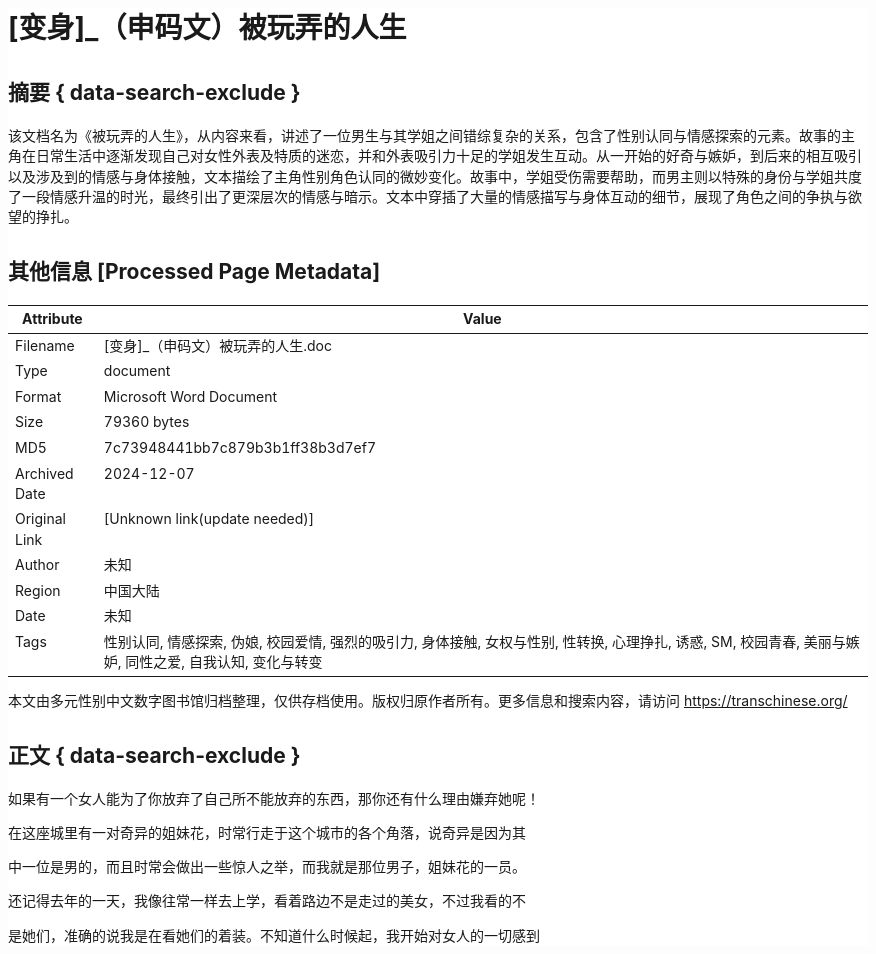 # [变身]_（申码文）被玩弄的人生



## 摘要  { data-search-exclude }


该文档名为《被玩弄的人生》，从内容来看，讲述了一位男生与其学姐之间错综复杂的关系，包含了性别认同与情感探索的元素。故事的主角在日常生活中逐渐发现自己对女性外表及特质的迷恋，并和外表吸引力十足的学姐发生互动。从一开始的好奇与嫉妒，到后来的相互吸引以及涉及到的情感与身体接触，文本描绘了主角性别角色认同的微妙变化。故事中，学姐受伤需要帮助，而男主则以特殊的身份与学姐共度了一段情感升温的时光，最终引出了更深层次的情感与暗示。文本中穿插了大量的情感描写与身体互动的细节，展现了角色之间的争执与欲望的挣扎。



## 其他信息 [Processed Page Metadata]

| Attribute       | Value                                  |
|-----------------|----------------------------------------|
| Filename        | [变身]_（申码文）被玩弄的人生.doc                             |
| Type            | document                                 |
| Format          | Microsoft Word Document                               |
| Size            | 79360 bytes                           |
| MD5             | 7c73948441bb7c879b3b1ff38b3d7ef7                                  |
| Archived Date   | 2024-12-07                             |
| Original Link   | [Unknown link(update needed)]                         |
| Author          | 未知                               |
| Region          | 中国大陆                               |
| Date            | 未知                                 |
| Tags            | 性别认同, 情感探索, 伪娘, 校园爱情, 强烈的吸引力, 身体接触, 女权与性别, 性转换, 心理挣扎, 诱惑, SM, 校园青春, 美丽与嫉妒, 同性之爱, 自我认知, 变化与转变                                 |

本文由多元性别中文数字图书馆归档整理，仅供存档使用。版权归原作者所有。更多信息和搜索内容，请访问 <https://transchinese.org/>


## 正文 { data-search-exclude }


如果有一个女人能为了你放弃了自己所不能放弃的东西，那你还有什么理由嫌弃她呢！



在这座城里有一对奇异的姐妹花，时常行走于这个城市的各个角落，说奇异是因为其

中一位是男的，而且时常会做出一些惊人之举，而我就是那位男子，姐妹花的一员。



还记得去年的一天，我像往常一样去上学，看着路边不是走过的美女，不过我看的不

是她们，准确的说我是在看她们的着装。不知道什么时候起，我开始对女人的一切感到
